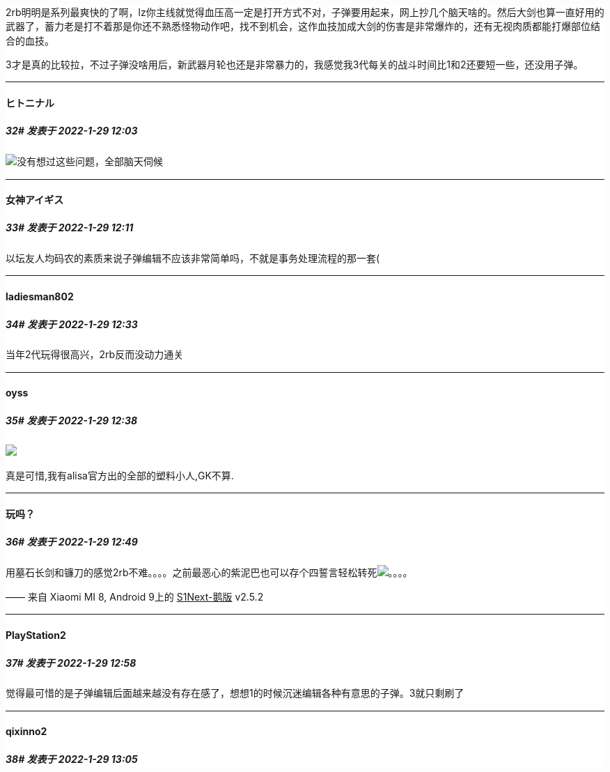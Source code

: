 2rb明明是系列最爽快的了啊，lz你主线就觉得血压高一定是打开方式不对，子弹要用起来，网上抄几个脑天啥的。然后大剑也算一直好用的武器了，蓄力老是打不着那是你还不熟悉怪物动作吧，找不到机会，这作血技加成大剑的伤害是非常爆炸的，还有无视肉质都能打爆部位结合的血技。

3才是真的比较拉，不过子弹没啥用后，新武器月轮也还是非常暴力的，我感觉我3代每关的战斗时间比1和2还要短一些，还没用子弹。

*****

####  ヒトニナル  
##### 32#       发表于 2022-1-29 12:03

<img src="https://static.saraba1st.com/image/smiley/face2017/067.png" referrerpolicy="no-referrer">没有想过这些问题，全部脑天伺候

*****

####  女神アイギス  
##### 33#       发表于 2022-1-29 12:11

以坛友人均码农的素质来说子弹编辑不应该非常简单吗，不就是事务处理流程的那一套(

*****

####  ladiesman802  
##### 34#       发表于 2022-1-29 12:33

当年2代玩得很高兴，2rb反而没动力通关

*****

####  oyss  
##### 35#       发表于 2022-1-29 12:38

<img src="https://images2.imgbox.com/e6/9c/AQq6VD31_o.png" referrerpolicy="no-referrer">

真是可惜,我有alisa官方出的全部的塑料小人,GK不算.

*****

####  玩吗？  
##### 36#       发表于 2022-1-29 12:49

用墓石长剑和镰刀的感觉2rb不难。。。。之前最恶心的紫泥巴也可以存个四誓言轻松转死<img src="https://static.saraba1st.com/image/smiley/face2017/053.png" referrerpolicy="no-referrer">。。。。

—— 来自 Xiaomi MI 8, Android 9上的 [S1Next-鹅版](https://github.com/ykrank/S1-Next/releases) v2.5.2

*****

####  PlayStation2  
##### 37#       发表于 2022-1-29 12:58

觉得最可惜的是子弹编辑后面越来越没有存在感了，想想1的时候沉迷编辑各种有意思的子弹。3就只剩刷了

*****

####  qixinno2  
##### 38#       发表于 2022-1-29 13:05
